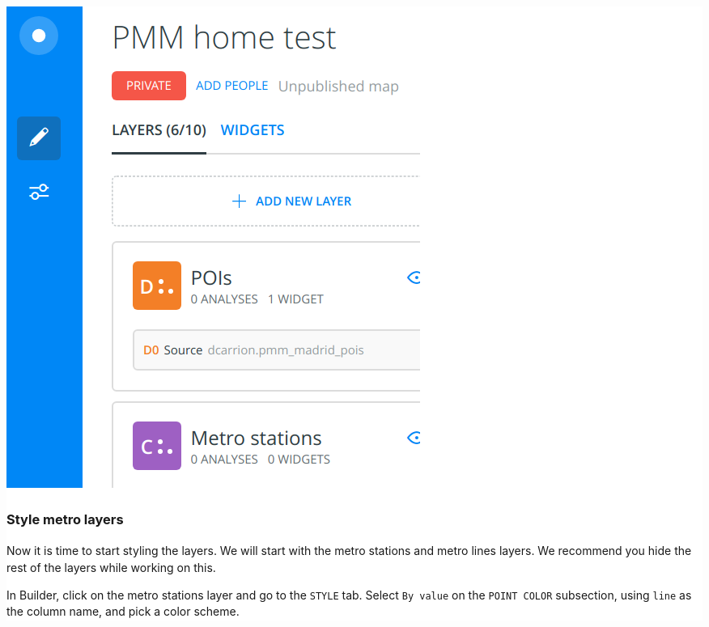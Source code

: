 ![Rename map and layers](img/rename_map_and_layers.png?raw=true)

### Style metro layers

Now it is time to start styling the layers. We will start with the metro stations and metro lines layers. We recommend you hide the rest of the layers while working on this.

In Builder, click on the metro stations layer and go to the `STYLE` tab. Select `By value` on the `POINT COLOR` subsection, using `line` as the column name, and pick a color scheme.
